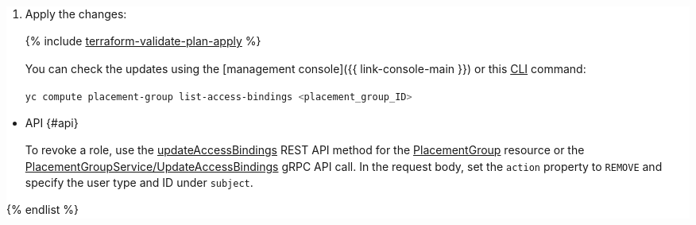   1. Apply the changes:

      {% include [terraform-validate-plan-apply](../../../_tutorials/_tutorials_includes/terraform-validate-plan-apply.md) %}

      You can check the updates using the [management console]({{ link-console-main }}) or this [CLI](../../../cli/) command:

       ```bash
       yc compute placement-group list-access-bindings <placement_group_ID>
       ```

- API {#api}

  To revoke a role, use the [updateAccessBindings](../../api-ref/PlacementGroup/updateAccessBindings.md) REST API method for the [PlacementGroup](../../api-ref/PlacementGroup/index.md) resource or the [PlacementGroupService/UpdateAccessBindings](../../api-ref/grpc/PlacementGroup/updateAccessBindings.md) gRPC API call. In the request body, set the `action` property to `REMOVE` and specify the user type and ID under `subject`.

{% endlist %}
